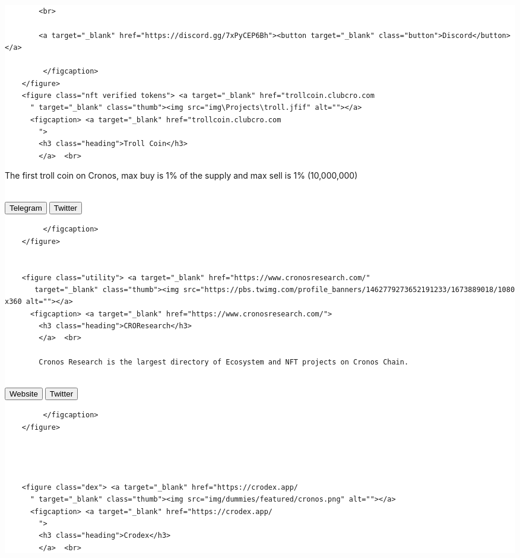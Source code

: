             <br>
            
            <a target="_blank" href="https://discord.gg/7xPyCEP6Bh"><button target="_blank" class="button">Discord</button></a>  
             
             </figcaption>
        </figure>
        <figure class="nft verified tokens"> <a target="_blank" href="trollcoin.clubcro.com
          " target="_blank" class="thumb"><img src="img\Projects\troll.jfif" alt=""></a>
          <figcaption> <a target="_blank" href="trollcoin.clubcro.com
            ">
            <h3 class="heading">Troll Coin</h3>
            </a>  <br>
            
The first troll coin on Cronos, max buy is 1% of the supply and max sell is 1% (10,000,000)
            
<br>
<a target="_blank" href="http://discord.gg/u3USwUZ8nT"><button target="_blank" class="button">Telegram</button></a> 
<a target="_blank" href="https://twitter.com/club_cro"><button target="_blank" class="button">Twitter</button></a>  
 
             </figcaption>
        </figure>


        <figure class="utility"> <a target="_blank" href="https://www.cronosresearch.com/"
           target="_blank" class="thumb"><img src="https://pbs.twimg.com/profile_banners/1462779273652191233/1673889018/1080x360 alt=""></a>
          <figcaption> <a target="_blank" href="https://www.cronosresearch.com/">
            <h3 class="heading">CROResearch</h3>
            </a>  <br>
            
            Cronos Research is the largest directory of Ecosystem and NFT projects on Cronos Chain.

            
<br>
<a target="_blank" href="https://www.cronosresearch.com/"><button target="_blank" class="button">Website</button></a> 
<a target="_blank" href="https://twitter.com/CROResearch"><button target="_blank" class="button">Twitter</button></a>  
 
             </figcaption>
        </figure>




        <figure class="dex"> <a target="_blank" href="https://crodex.app/
          " target="_blank" class="thumb"><img src="img/dummies/featured/cronos.png" alt=""></a>
          <figcaption> <a target="_blank" href="https://crodex.app/
            ">
            <h3 class="heading">Crodex</h3>
            </a>  <br>
            